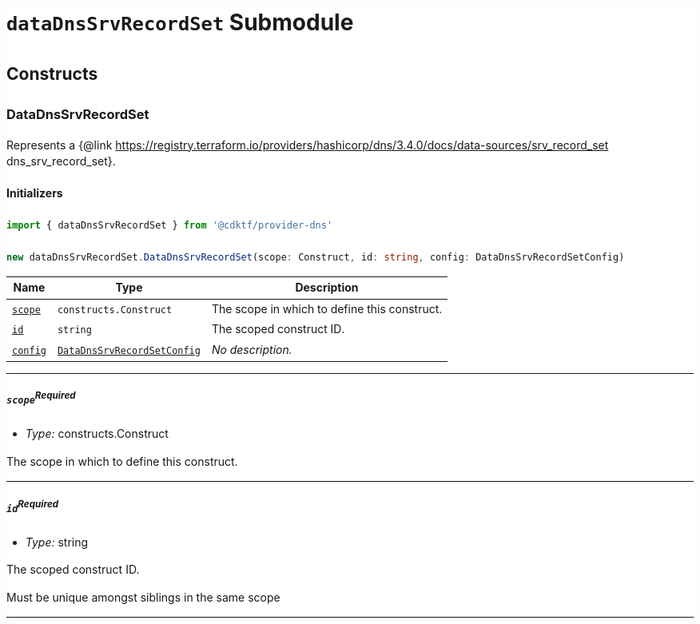 # `dataDnsSrvRecordSet` Submodule <a name="`dataDnsSrvRecordSet` Submodule" id="@cdktf/provider-dns.dataDnsSrvRecordSet"></a>

## Constructs <a name="Constructs" id="Constructs"></a>

### DataDnsSrvRecordSet <a name="DataDnsSrvRecordSet" id="@cdktf/provider-dns.dataDnsSrvRecordSet.DataDnsSrvRecordSet"></a>

Represents a {@link https://registry.terraform.io/providers/hashicorp/dns/3.4.0/docs/data-sources/srv_record_set dns_srv_record_set}.

#### Initializers <a name="Initializers" id="@cdktf/provider-dns.dataDnsSrvRecordSet.DataDnsSrvRecordSet.Initializer"></a>

```typescript
import { dataDnsSrvRecordSet } from '@cdktf/provider-dns'

new dataDnsSrvRecordSet.DataDnsSrvRecordSet(scope: Construct, id: string, config: DataDnsSrvRecordSetConfig)
```

| **Name** | **Type** | **Description** |
| --- | --- | --- |
| <code><a href="#@cdktf/provider-dns.dataDnsSrvRecordSet.DataDnsSrvRecordSet.Initializer.parameter.scope">scope</a></code> | <code>constructs.Construct</code> | The scope in which to define this construct. |
| <code><a href="#@cdktf/provider-dns.dataDnsSrvRecordSet.DataDnsSrvRecordSet.Initializer.parameter.id">id</a></code> | <code>string</code> | The scoped construct ID. |
| <code><a href="#@cdktf/provider-dns.dataDnsSrvRecordSet.DataDnsSrvRecordSet.Initializer.parameter.config">config</a></code> | <code><a href="#@cdktf/provider-dns.dataDnsSrvRecordSet.DataDnsSrvRecordSetConfig">DataDnsSrvRecordSetConfig</a></code> | *No description.* |

---

##### `scope`<sup>Required</sup> <a name="scope" id="@cdktf/provider-dns.dataDnsSrvRecordSet.DataDnsSrvRecordSet.Initializer.parameter.scope"></a>

- *Type:* constructs.Construct

The scope in which to define this construct.

---

##### `id`<sup>Required</sup> <a name="id" id="@cdktf/provider-dns.dataDnsSrvRecordSet.DataDnsSrvRecordSet.Initializer.parameter.id"></a>

- *Type:* string

The scoped construct ID.

Must be unique amongst siblings in the same scope

---